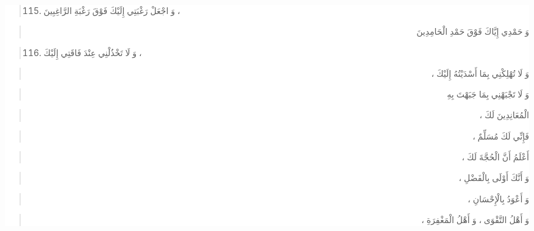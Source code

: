 > 115. وَ اجْعَلْ رَغْبَتِي إِلَيْكَ فَوْقَ رَغْبَةِ الرَّاغِبِينَ ،

<blockquote dir="rtl">
  <p>
وَ حَمْدِي إِيَّاكَ فَوْقَ حَمْدِ الْحَامِدِينَ
  </p>
</blockquote>

> 116. وَ لَا تَخْذُلْنِي عِنْدَ فَاقَتِي إِلَيْكَ ،

<blockquote dir="rtl">
  <p>
وَ لَا تُهْلِكْنِي بِمَا أَسْدَيْتُهُ إِلَيْكَ ،
  </p>
</blockquote>

<blockquote dir="rtl">
  <p>
وَ لَا تَجْبَهْنِي بِمَا جَبَهْتَ بِهِ
  </p>
</blockquote>

<blockquote dir="rtl">
  <p>
الْمُعَانِدِينَ لَكَ ،
  </p>
</blockquote>

<blockquote dir="rtl">
  <p>
فَإِنِّي لَكَ مُسَلِّمٌ ،
  </p>
</blockquote>

<blockquote dir="rtl">
  <p>
أَعْلَمُ أَنَّ الْحُجَّةَ لَكَ ،
  </p>
</blockquote>

<blockquote dir="rtl">
  <p>
وَ أَنَّكَ أَوْلَى بِالْفَضْلِ ،
  </p>
</blockquote>

<blockquote dir="rtl">
  <p>
وَ أَعْوَدُ بِالْإِحْسَانِ ،
  </p>
</blockquote>

<blockquote dir="rtl">
  <p>
وَ أَهْلُ التَّقْوَى ، وَ أَهْلُ الْمَغْفِرَةِ ،
  </p>
</blockquote>
